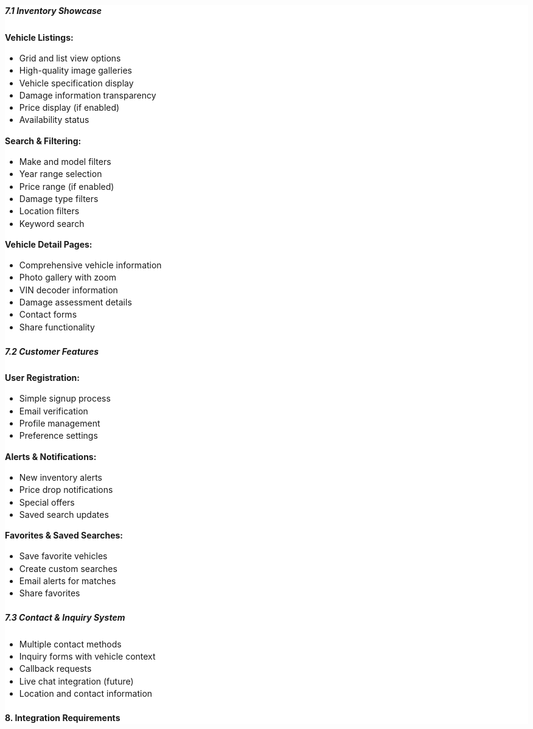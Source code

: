 ##### 7.1 Inventory Showcase

**Vehicle Listings:**
- Grid and list view options
- High-quality image galleries
- Vehicle specification display
- Damage information transparency
- Price display (if enabled)
- Availability status

**Search & Filtering:**
- Make and model filters
- Year range selection
- Price range (if enabled)
- Damage type filters
- Location filters
- Keyword search

**Vehicle Detail Pages:**
- Comprehensive vehicle information
- Photo gallery with zoom
- VIN decoder information
- Damage assessment details
- Contact forms
- Share functionality

##### 7.2 Customer Features

**User Registration:**
- Simple signup process
- Email verification
- Profile management
- Preference settings

**Alerts & Notifications:**
- New inventory alerts
- Price drop notifications
- Special offers
- Saved search updates

**Favorites & Saved Searches:**
- Save favorite vehicles
- Create custom searches
- Email alerts for matches
- Share favorites

##### 7.3 Contact & Inquiry System
- Multiple contact methods
- Inquiry forms with vehicle context
- Callback requests
- Live chat integration (future)
- Location and contact information

#### 8. Integration Requirements
